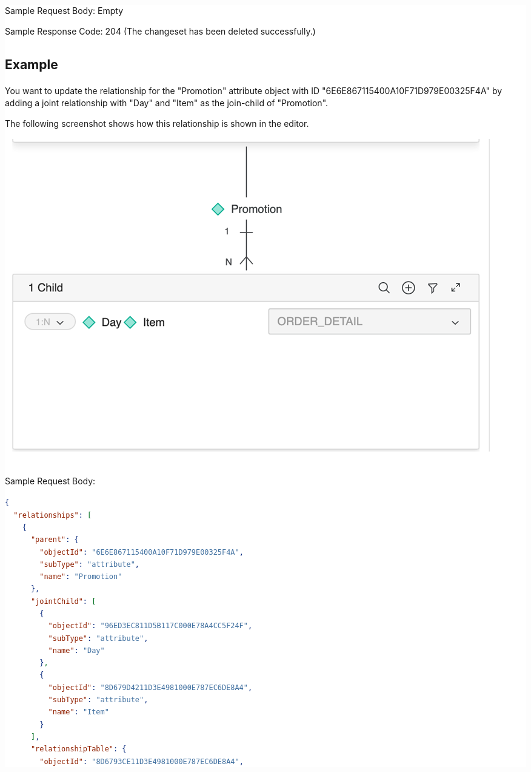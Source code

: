 Sample Request Body: Empty

Sample Response Code: 204 (The changeset has been deleted successfully.)

## Example

You want to update the relationship for the "Promotion" attribute object with ID "6E6E867115400A10F71D979E00325F4A" by adding a joint relationship with "Day" and "Item" as the join-child of "Promotion".

The following screenshot shows how this relationship is shown in the editor.

![attribute_relationship_editor_2](../../images/attribute_relationship_editor_2.png)

Sample Request Body:

```json
{
  "relationships": [
    {
      "parent": {
        "objectId": "6E6E867115400A10F71D979E00325F4A",
        "subType": "attribute",
        "name": "Promotion"
      },
      "jointChild": [
        {
          "objectId": "96ED3EC811D5B117C000E78A4CC5F24F",
          "subType": "attribute",
          "name": "Day"
        },
        {
          "objectId": "8D679D4211D3E4981000E787EC6DE8A4",
          "subType": "attribute",
          "name": "Item"
        }
      ],
      "relationshipTable": {
        "objectId": "8D6793CE11D3E4981000E787EC6DE8A4",
```